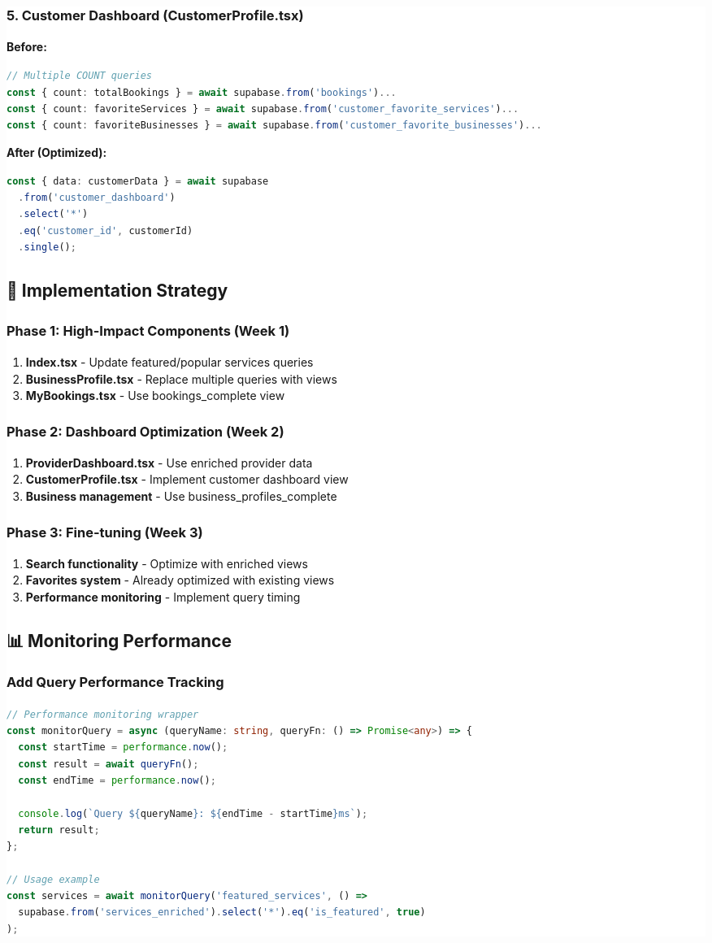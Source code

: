 ### 5. Customer Dashboard (CustomerProfile.tsx)

**Before:**
```typescript
// Multiple COUNT queries
const { count: totalBookings } = await supabase.from('bookings')...
const { count: favoriteServices } = await supabase.from('customer_favorite_services')...
const { count: favoriteBusinesses } = await supabase.from('customer_favorite_businesses')...
```

**After (Optimized):**
```typescript
const { data: customerData } = await supabase
  .from('customer_dashboard')
  .select('*')
  .eq('customer_id', customerId)
  .single();
```

## 🔧 Implementation Strategy

### Phase 1: High-Impact Components (Week 1)
1. **Index.tsx** - Update featured/popular services queries
2. **BusinessProfile.tsx** - Replace multiple queries with views
3. **MyBookings.tsx** - Use bookings_complete view

### Phase 2: Dashboard Optimization (Week 2)
1. **ProviderDashboard.tsx** - Use enriched provider data
2. **CustomerProfile.tsx** - Implement customer dashboard view
3. **Business management** - Use business_profiles_complete

### Phase 3: Fine-tuning (Week 3)
1. **Search functionality** - Optimize with enriched views
2. **Favorites system** - Already optimized with existing views
3. **Performance monitoring** - Implement query timing

## 📊 Monitoring Performance

### Add Query Performance Tracking

```typescript
// Performance monitoring wrapper
const monitorQuery = async (queryName: string, queryFn: () => Promise<any>) => {
  const startTime = performance.now();
  const result = await queryFn();
  const endTime = performance.now();
  
  console.log(`Query ${queryName}: ${endTime - startTime}ms`);
  return result;
};

// Usage example
const services = await monitorQuery('featured_services', () =>
  supabase.from('services_enriched').select('*').eq('is_featured', true)
);
```
